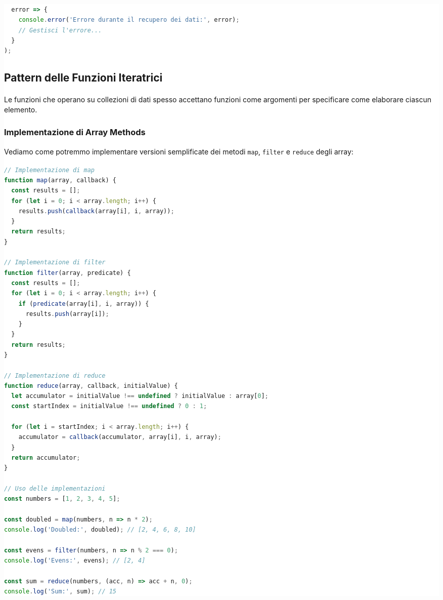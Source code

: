 ```javascript
  error => {
    console.error('Errore durante il recupero dei dati:', error);
    // Gestisci l'errore...
  }
);
```

## Pattern delle Funzioni Iteratrici

Le funzioni che operano su collezioni di dati spesso accettano funzioni come argomenti per specificare come elaborare ciascun elemento.

### Implementazione di Array Methods

Vediamo come potremmo implementare versioni semplificate dei metodi `map`, `filter` e `reduce` degli array:

```javascript
// Implementazione di map
function map(array, callback) {
  const results = [];
  for (let i = 0; i < array.length; i++) {
    results.push(callback(array[i], i, array));
  }
  return results;
}

// Implementazione di filter
function filter(array, predicate) {
  const results = [];
  for (let i = 0; i < array.length; i++) {
    if (predicate(array[i], i, array)) {
      results.push(array[i]);
    }
  }
  return results;
}

// Implementazione di reduce
function reduce(array, callback, initialValue) {
  let accumulator = initialValue !== undefined ? initialValue : array[0];
  const startIndex = initialValue !== undefined ? 0 : 1;
  
  for (let i = startIndex; i < array.length; i++) {
    accumulator = callback(accumulator, array[i], i, array);
  }
  return accumulator;
}

// Uso delle implementazioni
const numbers = [1, 2, 3, 4, 5];

const doubled = map(numbers, n => n * 2);
console.log('Doubled:', doubled); // [2, 4, 6, 8, 10]

const evens = filter(numbers, n => n % 2 === 0);
console.log('Evens:', evens); // [2, 4]

const sum = reduce(numbers, (acc, n) => acc + n, 0);
console.log('Sum:', sum); // 15
```
